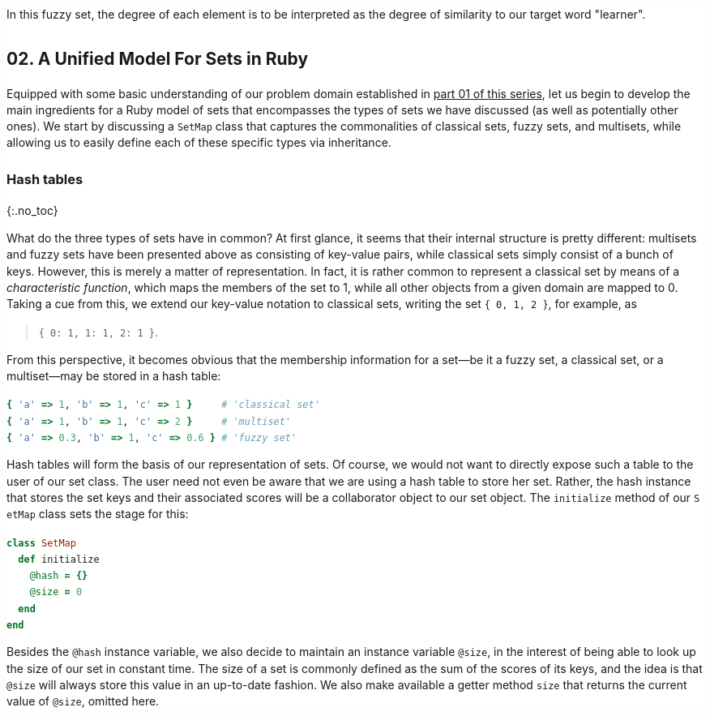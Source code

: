 
In this fuzzy set, the degree of each element is to be interpreted as the degree of similarity to our target word "learner".

## 02. A Unified Model For Sets in Ruby

Equipped with some basic understanding of our problem domain established in [part 01 of this series][4], let us begin to develop the main ingredients for a Ruby model of sets that encompasses the types of sets we have discussed (as well as potentially other ones). We start by discussing a `SetMap` class that captures the commonalities of classical sets, fuzzy sets, and multisets, while allowing us to easily define each of these specific types via inheritance.

### Hash tables
{:.no\_toc}

What do the three types of sets have in common? At first glance, it seems that their internal structure is pretty different: multisets and fuzzy sets have been presented above as consisting of key-value pairs, while classical sets simply consist of a bunch of keys. However, this is merely a matter of representation. In fact, it is rather common to represent a classical set by means of a *characteristic function*, which maps the members of the set to 1, while all other objects from a given domain are mapped to 0. Taking a cue from this, we extend our key-value notation to classical sets, writing the set `{ 0, 1, 2 }`, for example, as

> `{ 0: 1, 1: 1, 2: 1 }`.

From this perspective, it becomes obvious that the membership information for a set—be it a fuzzy set, a classical set, or a multiset—may be stored in a hash table:

```ruby
{ 'a' => 1, 'b' => 1, 'c' => 1 }     # 'classical set'
{ 'a' => 1, 'b' => 1, 'c' => 2 }     # 'multiset'
{ 'a' => 0.3, 'b' => 1, 'c' => 0.6 } # 'fuzzy set'
```

Hash tables will form the basis of our representation of sets. Of course, we would not want to directly expose such a table to the user of our set class. The user need not even be aware that we are using a hash table to store her set. Rather, the hash instance that stores the set keys and their associated scores will be a collaborator object to our set object. The `initialize` method of our `SetMap` class sets the stage for this:

```ruby
class SetMap
  def initialize
    @hash = {}
    @size = 0
  end
end
```

Besides the `@hash` instance variable, we also decide to maintain an instance variable `@size`, in the interest of being able to look up the size of our set in constant time. The size of a set is commonly defined as the sum of the scores of its keys, and the idea is that `@size` will always store this value in an up-to-date fashion. We also make available a getter method `size` that returns the current value of `@size`, omitted here.


[1]:	https://github.com/ruby/ruby/blob/trunk/lib/set.rb
[2]:	https://github.com/maraigue/multiset/blob/master/lib/multiset.rb
[3]:	https://github.com/benrodenhaeuser/sets
[4]:	/2017/12/18/a-bunch-of-sets/
[5]:	http://floating-point-gui.de
[6]:	https://lemire.me/blog/2009/08/18/do-hash-tables-work-in-constant-time/
[7]:	http://localhost:4000/2017/12/19/modeling-sets/
[8]:	https://github.com/ruby/ruby/blob/trunk/lib/set.rb
[9]:	https://github.com/maraigue/multiset/blob/master/lib/multiset.rb
[10]:	https://github.com/benrodenhaeuser/sets